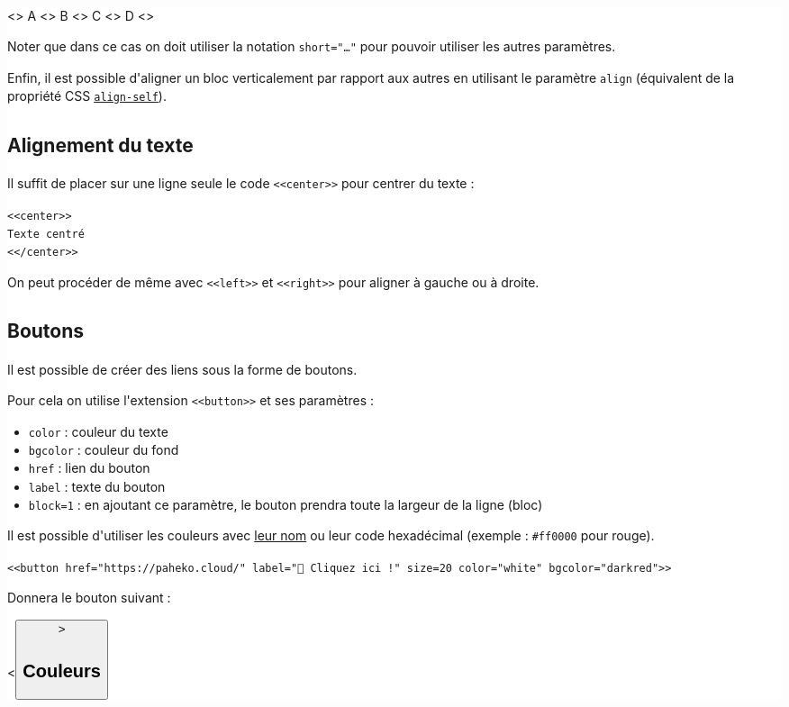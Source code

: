 <<grid short="#!!" debug column="span 2">>
A
<<grid row="span 2">>
B
<<grid>>
C
<<grid>>
D
<</grid>>

Noter que dans ce cas on doit utiliser la notation `short="…"` pour pouvoir utiliser les autres paramètres.

Enfin, il est possible d'aligner un bloc verticalement par rapport aux autres en utilisant le paramètre `align` (équivalent de la propriété CSS [`align-self`](https://developer.mozilla.org/en-US/docs/Web/CSS/align-self)).



## Alignement du texte

Il suffit de placer sur une ligne seule le code `<<center>>` pour centrer du texte :

```
<<center>>
Texte centré
<</center>>
```

On peut procéder de même avec `<<left>>` et `<<right>>` pour aligner à gauche ou à droite.

## Boutons

Il est possible de créer des liens sous la forme de boutons.

Pour cela on utilise l'extension `<<button>>` et ses paramètres :

* `color` : couleur du texte
* `bgcolor` : couleur du fond
* `href` : lien du bouton
* `label` : texte du bouton
* `block=1` : en ajoutant ce paramètre, le bouton prendra toute la largeur de la ligne (bloc)

Il est possible d'utiliser les couleurs avec [leur nom](https://developer.mozilla.org/en-US/docs/Web/CSS/named-color) ou leur code hexadécimal (exemple : `#ff0000` pour rouge).

```
<<button href="https://paheko.cloud/" label="👋 Cliquez ici !" size=20 color="white" bgcolor="darkred">>
```

Donnera le bouton suivant :

<<button href="https://paheko.cloud/" label="👋 Cliquez ici !" size=20 color="white" bgcolor="darkred">>

## Couleurs
